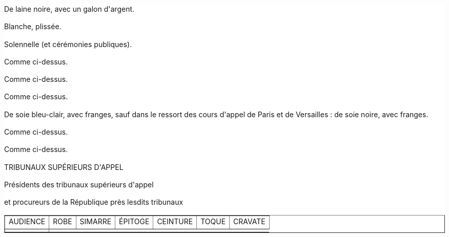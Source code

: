 De laine noire, avec un galon d'argent.

</td>
      <td align="left" valign="top">

Blanche, plissée.

</td>
    </tr>
    <tr>
      <td valign="top" align="left">

Solennelle (et cérémonies publiques).

</td>
      <td valign="top" align="left">

Comme ci-dessus.

</td>
      <td align="left" valign="top">

Comme ci-dessus.

</td>
      <td valign="top" align="left">

Comme ci-dessus.

</td>
      <td valign="top" align="left">

De soie bleu-clair, avec franges, sauf dans le ressort des cours d'appel de Paris et de Versailles : de soie noire, avec
franges.

</td>
      <td align="left" valign="top">

Comme ci-dessus.

</td>
      <td valign="top" align="left">

Comme ci-dessus.

</td>
    </tr>
  </tbody>
</table>

TRIBUNAUX SUPÉRIEURS D'APPEL

Présidents des tribunaux supérieurs d'appel

et procureurs de la République près lesdits tribunaux

<table border="1">
  <tbody>
    <tr>
      <td align="center"> AUDIENCE</td>
      <td align="center"> ROBE</td>
      <td align="center"> SIMARRE</td>
      <td align="center"> ÉPITOGE</td>
      <td align="center"> CEINTURE</td>
      <td align="center"> TOQUE</td>
      <td align="center"> CRAVATE</td>
    </tr>
    <tr>
      <td valign="top" align="left">
